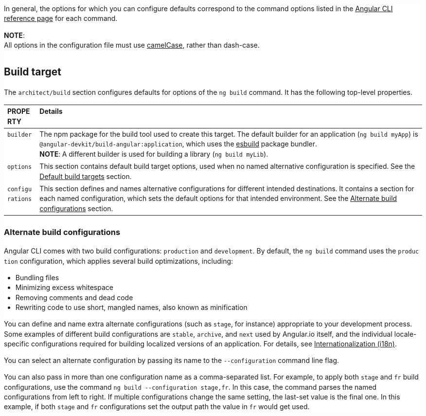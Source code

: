 In general, the options for which you can configure defaults correspond to the command options listed in the [Angular CLI reference page](cli) for each command.

<div class="alert is-helpful">

**NOTE**: <br />
All options in the configuration file must use [camelCase](guide/glossary#case-conventions), rather than dash-case.

</div>

<a id="build-target"></a>

## Build target

The `architect/build` section configures defaults for options of the `ng build` command.
It has the following top-level properties.

| PROPERTY        | Details                                                                                                                                                                                                                                                                                                              |
|:---             |:---                                                                                                                                                                                                                                                                                                                      |
| `builder`       | The npm package for the build tool used to create this target. The default builder for an application (`ng build myApp`) is `@angular-devkit/build-angular:application`, which uses the [esbuild](https://esbuild.github.io/) package bundler. <div class="alert is-helpful"> **NOTE**: A different builder is used for building a library (`ng build myLib`). </div> |
| `options`       | This section contains default build target options, used when no named alternative configuration is specified. See the [Default build targets](#default-build-targets) section.                                                                                                                                                |
| `configurations`| This section defines and names alternative configurations for different intended destinations. It contains a section for each named configuration, which sets the default options for that intended environment. See the [Alternate build configurations](#build-configs) section.                                             |

<a id="build-configs"></a>

### Alternate build configurations

Angular CLI comes with two build configurations: `production` and `development`.
By default, the `ng build` command uses the `production` configuration, which applies several build optimizations, including:

*   Bundling files
*   Minimizing excess whitespace
*   Removing comments and dead code
*   Rewriting code to use short, mangled names, also known as minification

You can define and name extra alternate configurations (such as `stage`, for instance) appropriate to your development process.
Some examples of different build configurations are `stable`, `archive`, and `next` used by Angular.io itself, and the individual locale-specific configurations required for building localized versions of an application.
For details, see [Internationalization (i18n)][AioGuideI18nCommonMerge].

You can select an alternate configuration by passing its name to the `--configuration` command line flag.

You can also pass in more than one configuration name as a comma-separated list.
For example, to apply both `stage` and `fr` build configurations, use the command `ng build --configuration stage,fr`.
In this case, the command parses the named configurations from left to right.
If multiple configurations change the same setting, the last-set value is the final one.
In this example, if both `stage` and `fr` configurations set the output path the value in `fr` would get used.


[AioGuideI18nCommonMerge]: guide/i18n-common-merge "Common Internationalization task #6: Merge translations into the application | Angular"